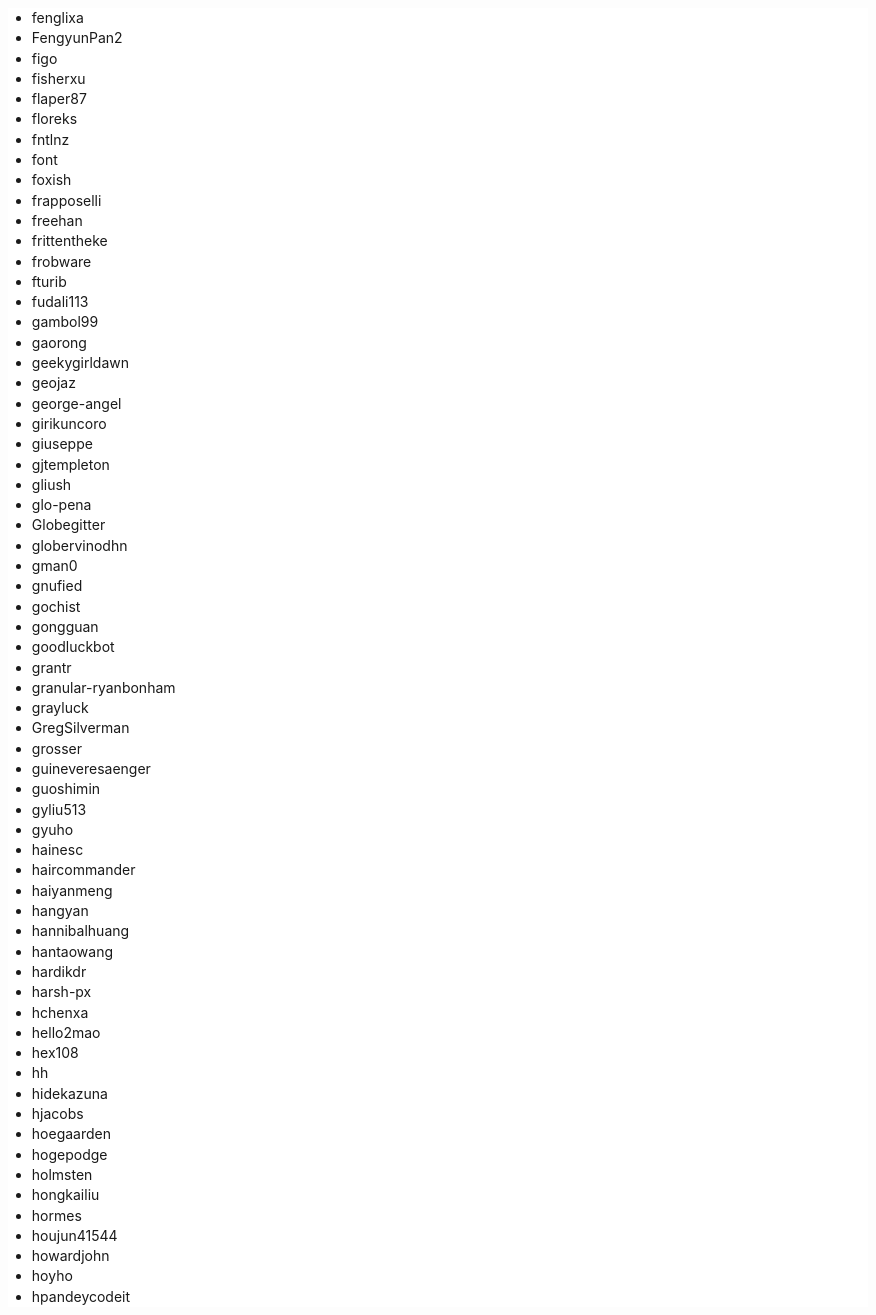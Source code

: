 - fenglixa
- FengyunPan2
- figo
- fisherxu
- flaper87
- floreks
- fntlnz
- font
- foxish
- frapposelli
- freehan
- frittentheke
- frobware
- fturib
- fudali113
- gambol99
- gaorong
- geekygirldawn
- geojaz
- george-angel
- girikuncoro
- giuseppe
- gjtempleton
- gliush
- glo-pena
- Globegitter
- globervinodhn
- gman0
- gnufied
- gochist
- gongguan
- goodluckbot
- grantr
- granular-ryanbonham
- grayluck
- GregSilverman
- grosser
- guineveresaenger
- guoshimin
- gyliu513
- gyuho
- hainesc
- haircommander
- haiyanmeng
- hangyan
- hannibalhuang
- hantaowang
- hardikdr
- harsh-px
- hchenxa
- hello2mao
- hex108
- hh
- hidekazuna
- hjacobs
- hoegaarden
- hogepodge
- holmsten
- hongkailiu
- hormes
- houjun41544
- howardjohn
- hoyho
- hpandeycodeit